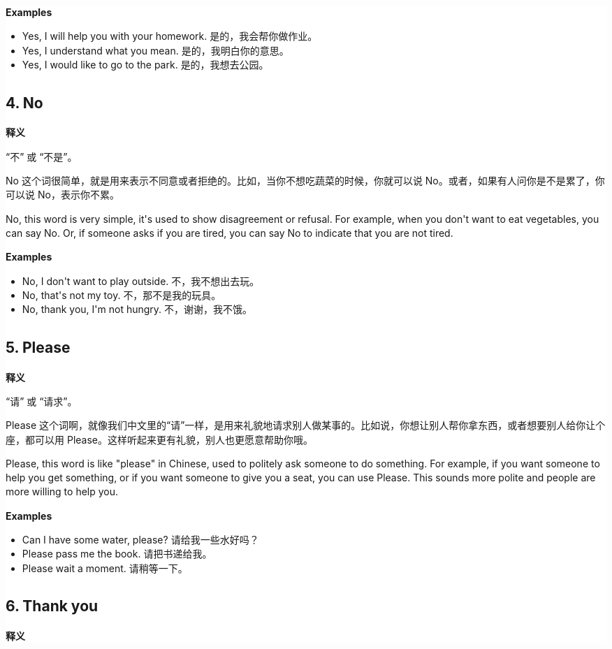 **Examples**

- <span lang="en">Yes, I will help you with your homework.</span> <span lang="cn">是的，我会帮你做作业。</span><audio controls><source src="audio/003.1.mp3" type="audio/mpeg"></audio>
- <span lang="en">Yes, I understand what you mean.</span> <span lang="cn">是的，我明白你的意思。</span><audio controls><source src="audio/003.2.mp3" type="audio/mpeg"></audio>
- <span lang="en">Yes, I would like to go to the park.</span> <span lang="cn">是的，我想去公园。</span><audio controls><source src="audio/003.3.mp3" type="audio/mpeg"></audio>

## 4. No

**释义**

“不” 或 “不是”。

No 这个词很简单，就是用来表示不同意或者拒绝的。比如，当你不想吃蔬菜的时候，你就可以说 No。或者，如果有人问你是不是累了，你可以说 No，表示你不累。

No, this word is very simple, it's used to show disagreement or refusal. For example, when you don't want to eat vegetables, you can say No. Or, if someone asks if you are tired, you can say No to indicate that you are not tired.

**Examples**

- <span lang="en">No, I don't want to play outside.</span> <span lang="cn">不，我不想出去玩。</span><audio controls><source src="audio/004.1.mp3" type="audio/mpeg"></audio>
- <span lang="en">No, that's not my toy.</span> <span lang="cn">不，那不是我的玩具。</span><audio controls><source src="audio/004.2.mp3" type="audio/mpeg"></audio>
- <span lang="en">No, thank you, I'm not hungry.</span> <span lang="cn">不，谢谢，我不饿。</span><audio controls><source src="audio/004.3.mp3" type="audio/mpeg"></audio>

## 5. Please

**释义**

“请” 或 “请求”。

Please 这个词啊，就像我们中文里的“请”一样，是用来礼貌地请求别人做某事的。比如说，你想让别人帮你拿东西，或者想要别人给你让个座，都可以用 Please。这样听起来更有礼貌，别人也更愿意帮助你哦。

Please, this word is like "please" in Chinese, used to politely ask someone to do something. For example, if you want someone to help you get something, or if you want someone to give you a seat, you can use Please. This sounds more polite and people are more willing to help you.

**Examples**

- <span lang="en">Can I have some water, please?</span> <span lang="cn">请给我一些水好吗？</span><audio controls><source src="audio/005.1.mp3" type="audio/mpeg"></audio>
- <span lang="en">Please pass me the book.</span> <span lang="cn">请把书递给我。</span><audio controls><source src="audio/005.2.mp3" type="audio/mpeg"></audio>
- <span lang="en">Please wait a moment.</span> <span lang="cn">请稍等一下。</span><audio controls><source src="audio/005.3.mp3" type="audio/mpeg"></audio>

## 6. Thank you

**释义**
